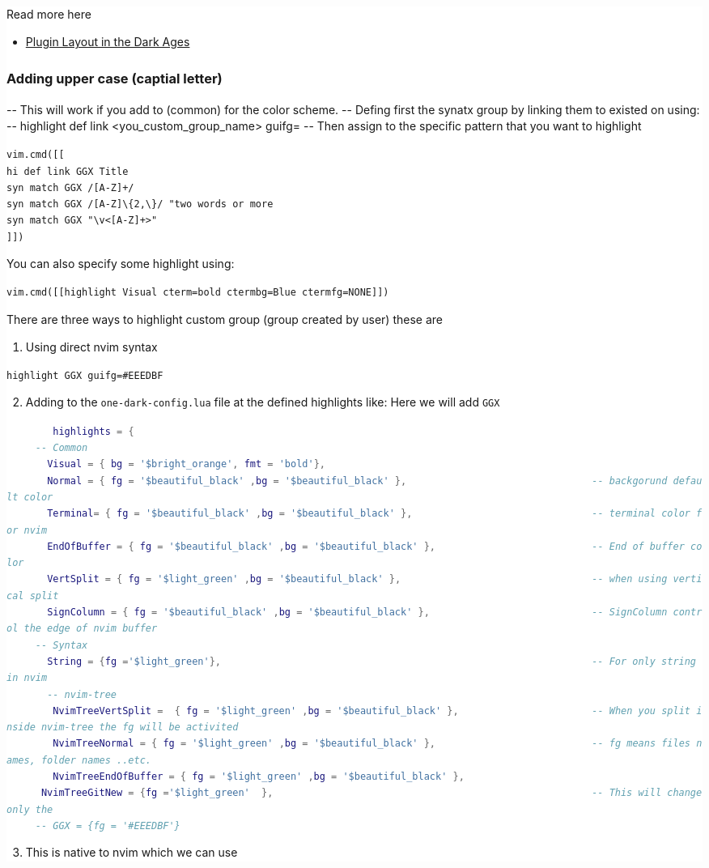 
Read more here
- [Plugin Layout in the Dark Ages](https://learnvimscriptthehardway.stevelosh.com/chapters/42.html)




### Adding upper case (captial letter)



-- This will work if you add to (common) for the color scheme.
-- Defing first the synatx group by linking them to existed on using:
-- highlight def link <you_custom_group_name> guifg=<hash-color-name>
-- Then assign to the specific pattern that you want to highlight
```shell
vim.cmd([[
hi def link GGX Title
syn match GGX /[A-Z]+/
syn match GGX /[A-Z]\{2,\}/ "two words or more
syn match GGX "\v<[A-Z]+>"
]])

```
You can also specify some highlight using:
```shell
vim.cmd([[highlight Visual cterm=bold ctermbg=Blue ctermfg=NONE]])
```

There are three ways to highlight custom group (group created by user) these are
1. Using direct nvim syntax


```vim
highlight GGX guifg=#EEEDBF
```
2. Adding to the `one-dark-config.lua` file at the defined highlights like:
Here we will add `GGX`

```lua
	    highlights = {
     -- Common
       Visual = { bg = '$bright_orange', fmt = 'bold'},
       Normal = { fg = '$beautiful_black' ,bg = '$beautiful_black' },                                -- backgorund default color
       Terminal= { fg = '$beautiful_black' ,bg = '$beautiful_black' },                               -- terminal color for nvim
       EndOfBuffer = { fg = '$beautiful_black' ,bg = '$beautiful_black' },                           -- End of buffer color
       VertSplit = { fg = '$light_green' ,bg = '$beautiful_black' },                                 -- when using vertical split
       SignColumn = { fg = '$beautiful_black' ,bg = '$beautiful_black' },                            -- SignColumn control the edge of nvim buffer
     -- Syntax
       String = {fg ='$light_green'},                                                                -- For only string in nvim
	   -- nvim-tree
	    NvimTreeVertSplit =  { fg = '$light_green' ,bg = '$beautiful_black' },                       -- When you split inside nvim-tree the fg will be activited
	    NvimTreeNormal = { fg = '$light_green' ,bg = '$beautiful_black' },                           -- fg means files names, folder names ..etc.
	    NvimTreeEndOfBuffer = { fg = '$light_green' ,bg = '$beautiful_black' },
      NvimTreeGitNew = {fg ='$light_green'  },                                                       -- This will change only the
     -- GGX = {fg = '#EEEDBF'}

```
3. This is native to nvim which we can use
